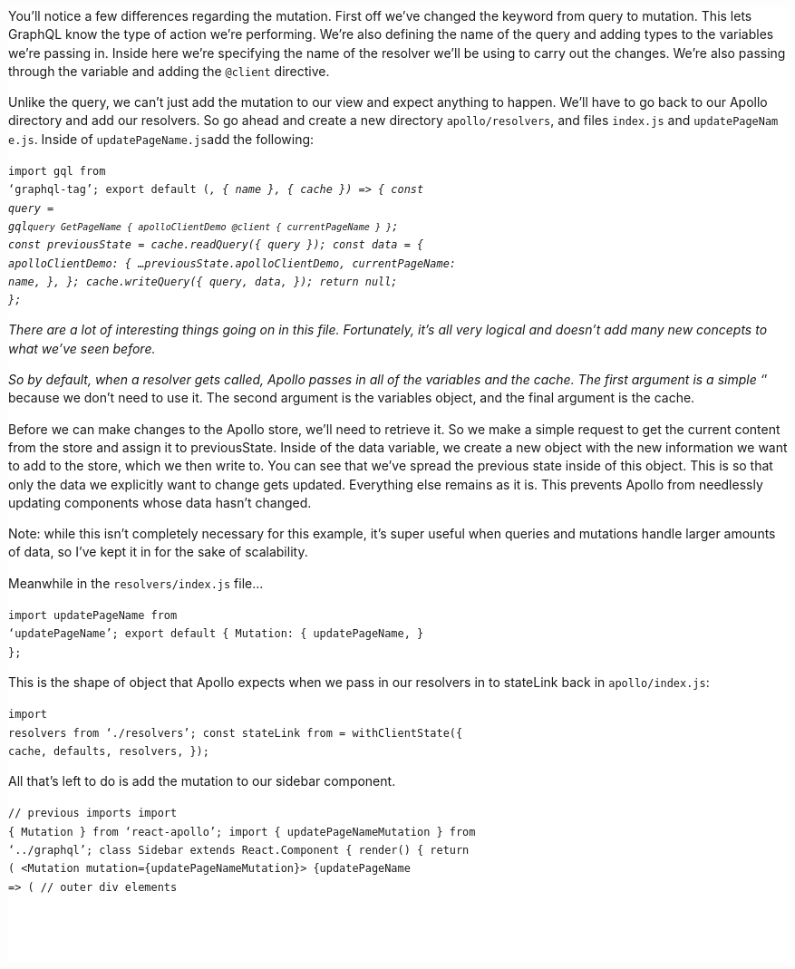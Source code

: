 </code></pre><p>You’ll notice a few differences regarding the mutation. First off we’ve changed the keyword from query to mutation. This lets GraphQL know the type of action we’re performing. We’re also defining the name of the query and adding types to the variables we’re passing in. Inside here we’re specifying the name of the resolver we’ll be using to carry out the changes. We’re also passing through the variable and adding the <code>@client</code> directive.</p><p>Unlike the query, we can’t just add the mutation to our view and expect anything to happen. We’ll have to go back to our Apollo directory and add our resolvers. So go ahead and create a new directory <code>apollo/resolvers</code>, and files <code>index.js</code> and <code>updatePageName.js</code>. Inside of <code>updatePageName.js</code>add the following:</p><pre><code class="language-js">import gql from ‘graphql-tag’;
export default (_, { name }, { cache }) =&gt; {
const query = gql`
query GetPageName {
apolloClientDemo @client {
currentPageName
}
}
`;
const previousState = cache.readQuery({ query });
const data = {
apolloClientDemo: {
…previousState.apolloClientDemo,
currentPageName: name,
},
};
cache.writeQuery({
query,
data,
});
return null;
};</code></pre><p>There are a lot of interesting things going on in this file. Fortunately, it’s all very logical and doesn’t add many new concepts to what we’ve seen before.</p><p>So by default, when a resolver gets called, Apollo passes in all of the variables and the cache. The first argument is a simple ‘_’ because we don’t need to use it. The second argument is the variables object, and the final argument is the cache.</p><p>Before we can make changes to the Apollo store, we’ll need to retrieve it. So we make a simple request to get the current content from the store and assign it to previousState. Inside of the data variable, we create a new object with the new information we want to add to the store, which we then write to. You can see that we’ve spread the previous state inside of this object. This is so that only the data we explicitly want to change gets updated. Everything else remains as it is. This prevents Apollo from needlessly updating components whose data hasn’t changed.</p><p>Note: while this isn’t completely necessary for this example, it’s super useful when queries and mutations handle larger amounts of data, so I’ve kept it in for the sake of scalability.</p><p>Meanwhile in the <code>resolvers/index.js</code> file…</p><pre><code class="language-js">import updatePageName from ‘updatePageName’;
export default {
Mutation: {
updatePageName,
}
};</code></pre><p>This is the shape of object that Apollo expects when we pass in our resolvers in to stateLink back in <code>apollo/index.js</code>:</p><pre><code class="language-js">import resolvers from ‘./resolvers’;
const stateLink from = withClientState({
cache,
defaults,
resolvers,
});</code></pre><p>All that’s left to do is add the mutation to our sidebar component.</p><pre><code class="language-js">// previous imports
import { Mutation } from ‘react-apollo’;
import { updatePageNameMutation } from ‘../graphql’;
class Sidebar extends React.Component {
render() {
return (
&lt;Mutation mutation={updatePageNameMutation}&gt;
{updatePageName =&gt; (
// outer div elements